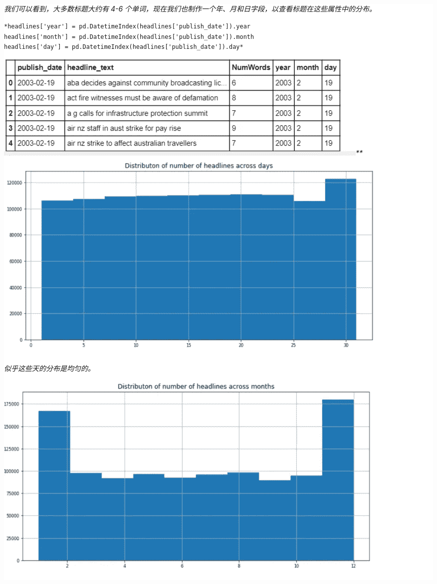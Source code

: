 *我们可以看到，大多数标题大约有 4-6 个单词，现在我们也制作一个年、月和日字段，以查看标题在这些属性中的分布。*

```
*headlines['year'] = pd.DatetimeIndex(headlines['publish_date']).year
headlines['month'] = pd.DatetimeIndex(headlines['publish_date']).month
headlines['day'] = pd.DatetimeIndex(headlines['publish_date']).day*
```

*![](img/9f0a33c6a6c3f1ae64e45b0b06344250.png)**![](img/1b94f0d04437dc6ec4746464498e926c.png)*

*似乎这些天的分布是均匀的。*

*![](img/e5bea3da240cc3b8656f7c3c763abc70.png)*
